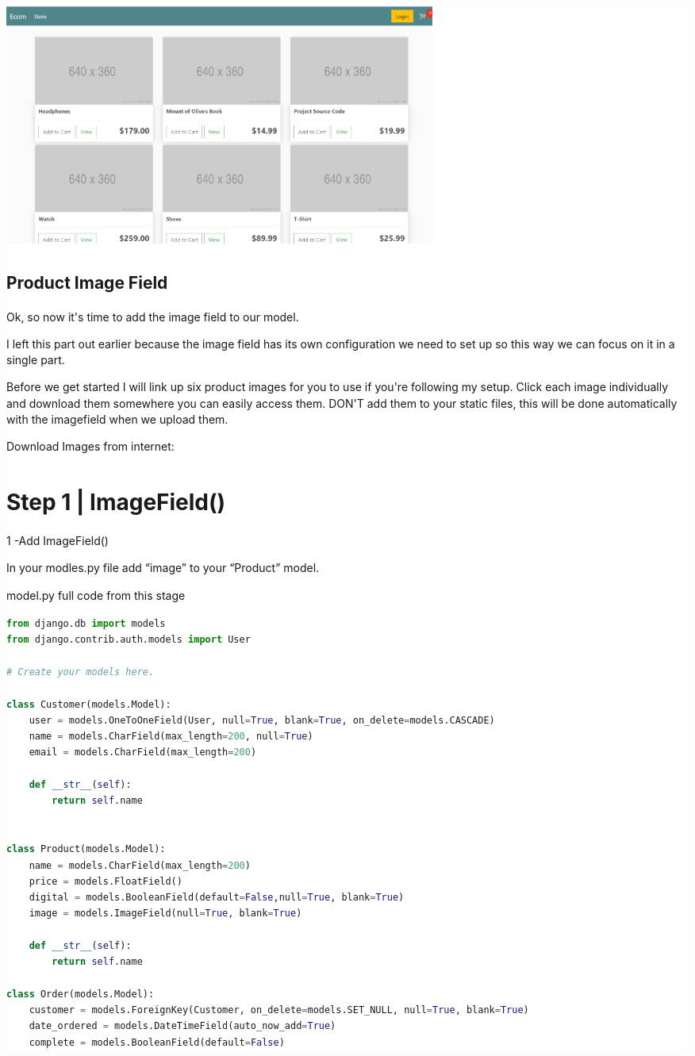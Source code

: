 ![img_14.png](img_14.png)

##  Product Image Field
Ok, so now it's time to add the image field to our model. 

I left this part out earlier because the image field has its own configuration we need to set up so this way we can focus on it in a single part.

Before we get started I will link up six product images for you to use if you're following my setup. Click each image individually and download them somewhere you can easily access them. DON'T add them to your static files, this will be done automatically with the imagefield when we upload them.

Download Images from internet:

# Step 1 | ImageField()

1 -Add ImageField()

In your modles.py file add “image” to your “Product” model.

model.py full code from this stage
```python
from django.db import models
from django.contrib.auth.models import User

# Create your models here.

class Customer(models.Model):
	user = models.OneToOneField(User, null=True, blank=True, on_delete=models.CASCADE)
	name = models.CharField(max_length=200, null=True)
	email = models.CharField(max_length=200)

	def __str__(self):
		return self.name


class Product(models.Model):
	name = models.CharField(max_length=200)
	price = models.FloatField()
	digital = models.BooleanField(default=False,null=True, blank=True)
	image = models.ImageField(null=True, blank=True)

	def __str__(self):
		return self.name

class Order(models.Model):
	customer = models.ForeignKey(Customer, on_delete=models.SET_NULL, null=True, blank=True)
	date_ordered = models.DateTimeField(auto_now_add=True)
	complete = models.BooleanField(default=False)
```